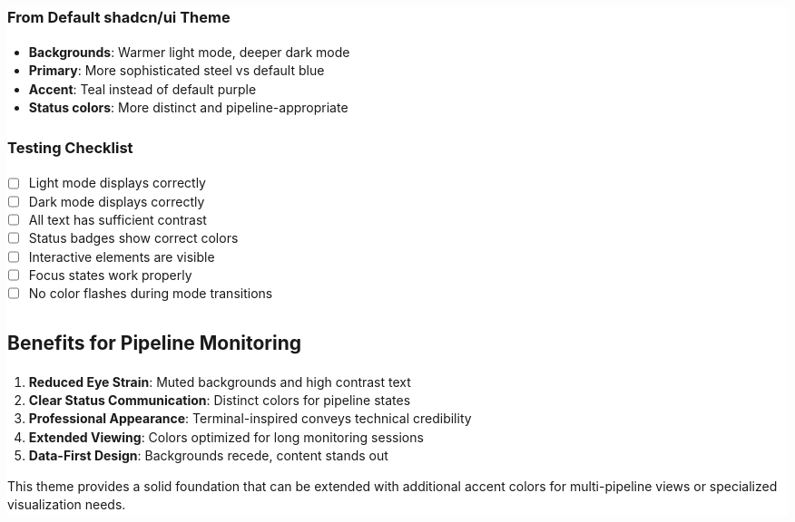 ### From Default shadcn/ui Theme

- **Backgrounds**: Warmer light mode, deeper dark mode
- **Primary**: More sophisticated steel vs default blue
- **Accent**: Teal instead of default purple
- **Status colors**: More distinct and pipeline-appropriate

### Testing Checklist

- [ ] Light mode displays correctly
- [ ] Dark mode displays correctly
- [ ] All text has sufficient contrast
- [ ] Status badges show correct colors
- [ ] Interactive elements are visible
- [ ] Focus states work properly
- [ ] No color flashes during mode transitions

## Benefits for Pipeline Monitoring

1. **Reduced Eye Strain**: Muted backgrounds and high contrast text
2. **Clear Status Communication**: Distinct colors for pipeline states
3. **Professional Appearance**: Terminal-inspired conveys technical credibility
4. **Extended Viewing**: Colors optimized for long monitoring sessions
5. **Data-First Design**: Backgrounds recede, content stands out

This theme provides a solid foundation that can be extended with additional accent colors for multi-pipeline views or specialized visualization needs.
